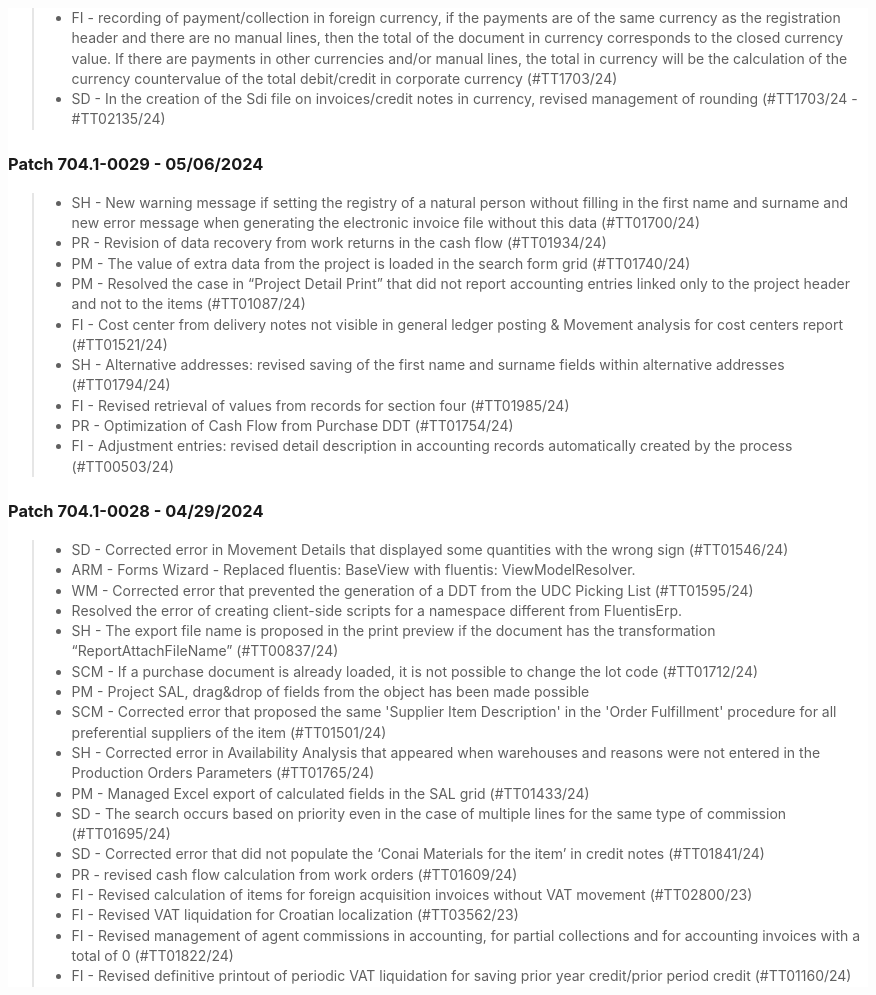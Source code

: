 > - FI - recording of payment/collection in foreign currency, if the payments are of the same currency as the registration header and there are no manual lines, then the total of the document in currency corresponds to the closed currency value. If there are payments in other currencies and/or manual lines, the total in currency will be the calculation of the currency countervalue of the total debit/credit in corporate currency (#TT1703/24)
> - SD - In the creation of the Sdi file on invoices/credit notes in currency, revised management of rounding (#TT1703/24 - #TT02135/24)

### Patch 704.1-0029 - 05/06/2024
> - SH - New warning message if setting the registry of a natural person without filling in the first name and surname and new error message when generating the electronic invoice file without this data (#TT01700/24)
> - PR - Revision of data recovery from work returns in the cash flow (#TT01934/24)
> - PM - The value of extra data from the project is loaded in the search form grid (#TT01740/24)
> - PM - Resolved the case in “Project Detail Print” that did not report accounting entries linked only to the project header and not to the items (#TT01087/24)
> - FI - Cost center from delivery notes not visible in general ledger posting & Movement analysis for cost centers report (#TT01521/24)
> - SH - Alternative addresses: revised saving of the first name and surname fields within alternative addresses (#TT01794/24)
> - FI - Revised retrieval of values from records for section four (#TT01985/24)
> - PR - Optimization of Cash Flow from Purchase DDT (#TT01754/24)
> - FI - Adjustment entries: revised detail description in accounting records automatically created by the process (#TT00503/24)

### Patch 704.1-0028 - 04/29/2024
> - SD - Corrected error in Movement Details that displayed some quantities with the wrong sign (#TT01546/24)
> - ARM - Forms Wizard - Replaced fluentis: BaseView with fluentis: ViewModelResolver.
> - WM - Corrected error that prevented the generation of a DDT from the UDC Picking List (#TT01595/24)
> - Resolved the error of creating client-side scripts for a namespace different from FluentisErp.
> - SH - The export file name is proposed in the print preview if the document has the transformation “ReportAttachFileName” (#TT00837/24)
> - SCM - If a purchase document is already loaded, it is not possible to change the lot code (#TT01712/24)
> - PM - Project SAL, drag&drop of fields from the object has been made possible
> - SCM - Corrected error that proposed the same 'Supplier Item Description' in the 'Order Fulfillment' procedure for all preferential suppliers of the item (#TT01501/24)
> - SH - Corrected error in Availability Analysis that appeared when warehouses and reasons were not entered in the Production Orders Parameters (#TT01765/24)
> - PM - Managed Excel export of calculated fields in the SAL grid (#TT01433/24)
> - SD - The search occurs based on priority even in the case of multiple lines for the same type of commission (#TT01695/24)
> - SD - Corrected error that did not populate the ‘Conai Materials for the item’ in credit notes (#TT01841/24)
> - PR - revised cash flow calculation from work orders (#TT01609/24)
> - FI - Revised calculation of items for foreign acquisition invoices without VAT movement (#TT02800/23)
> - FI - Revised VAT liquidation for Croatian localization (#TT03562/23)
> - FI - Revised management of agent commissions in accounting, for partial collections and for accounting invoices with a total of 0 (#TT01822/24)
> - FI - Revised definitive printout of periodic VAT liquidation for saving prior year credit/prior period credit (#TT01160/24)
